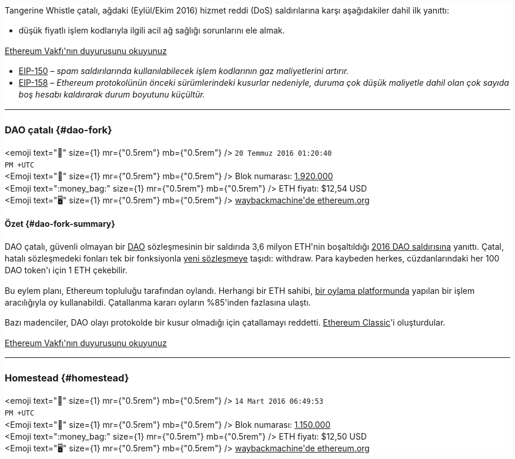 Tangerine Whistle çatalı, ağdaki (Eylül/Ekim 2016) hizmet reddi (DoS) saldırılarına karşı aşağıdakiler dahil ilk yanıttı:

- düşük fiyatlı işlem kodlarıyla ilgili acil ağ sağlığı sorunlarını ele almak.

[Ethereum Vakfı'nın duyurusunu okuyunuz](https://blog.ethereum.org/2016/10/18/faq-upcoming-ethereum-hard-fork/)

<ExpandableCard title="Tangerine Whistle EIP'leri" contentPreview="Official improvements included in this fork.">

- [EIP-150](https://eips.ethereum.org/EIPS/eip-150) – _spam saldırılarında kullanılabilecek işlem kodlarının gaz maliyetlerini artırır._
- [EIP-158](https://eips.ethereum.org/EIPS/eip-158) – _Ethereum protokolünün önceki sürümlerindeki kusurlar nedeniyle, duruma çok düşük maliyetle dahil olan çok sayıda boş hesabı kaldırarak durum boyutunu küçültür._

</ExpandableCard>

---

### DAO çatalı {#dao-fork}

<emoji text=":calendar:" size={1} mr={"0.5rem"} mb={"0.5rem"} /> <code>20 Temmuz 2016 01:20:40 PM +UTC</code><br /> <Emoji text=":bricks:" size={1} mr={"0.5rem"} mb={"0.5rem"} /> Blok numarası: <a href="https://etherscan.io/block/1920000">1.920.000</a><br /> <Emoji text=":money_bag:" size={1} mr={"0.5rem"} mb={"0.5rem"} /> ETH fiyatı: $12,54 USD<br /> <Emoji text=":desktop_computer:" size={1} mr={"0.5rem"} mb={"0.5rem"} /> <a href="https://web.archive.org/web/20160803215306/https://ethereum.org/">waybackmachine'de ethereum.org</a>

#### Özet {#dao-fork-summary}

DAO çatalı, güvenli olmayan bir [DAO](/glossary/#dao) sözleşmesinin bir saldırıda 3,6 milyon ETH'nin boşaltıldığı [2016 DAO saldırısına](https://www.coindesk.com/markets/2016/06/25/understanding-the-dao-attack/) yanıttı. Çatal, hatalı sözleşmedeki fonları tek bir fonksiyonla [yeni sözleşmeye](https://etherscan.io/address/0xbf4ed7b27f1d666546e30d74d50d173d20bca754) taşıdı: withdraw. Para kaybeden herkes, cüzdanlarındaki her 100 DAO token'ı için 1 ETH çekebilir.

Bu eylem planı, Ethereum topluluğu tarafından oylandı. Herhangi bir ETH sahibi, [bir oylama platformunda](http://v1.carbonvote.com/) yapılan bir işlem aracılığıyla oy kullanabildi. Çatallanma kararı oyların %85'inden fazlasına ulaştı.

Bazı madenciler, DAO olayı protokolde bir kusur olmadığı için çatallamayı reddetti. [Ethereum Classic](https://ethereumclassic.org/)'i oluşturdular.

[Ethereum Vakfı'nın duyurusunu okuyunuz](https://blog.ethereum.org/2016/07/20/hard-fork-completed/)

---

### Homestead {#homestead}

<emoji text=":calendar:" size={1} mr={"0.5rem"} mb={"0.5rem"} /> <code>14 Mart 2016 06:49:53 PM +UTC</code><br /> <Emoji text=":bricks:" size={1} mr={"0.5rem"} mb={"0.5rem"} /> Blok numarası: <a href="https://etherscan.io/block/1150000">1.150.000</a><br /> <Emoji text=":money_bag:" size={1} mr={"0.5rem"} mb={"0.5rem"} /> ETH fiyatı: $12,50 USD<br /> <Emoji text=":desktop_computer:" size={1} mr={"0.5rem"} mb={"0.5rem"} /> <a href="https://web.archive.org/web/20160313203843/https://www.ethereum.org/">waybackmachine'de ethereum.org</a>
